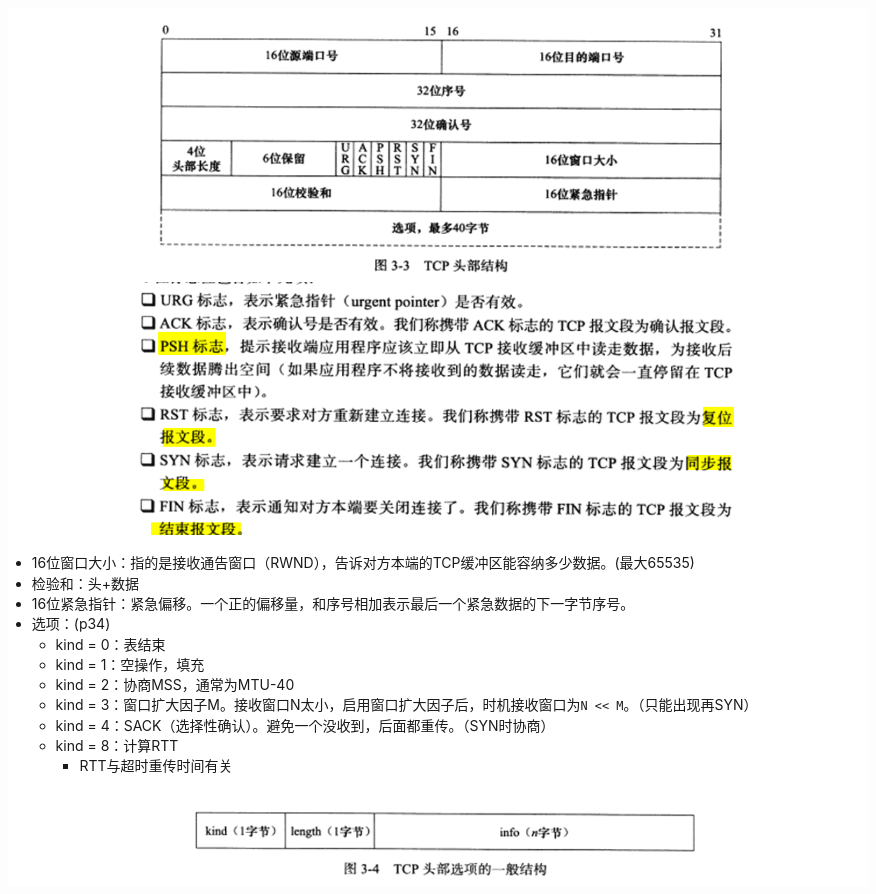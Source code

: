 <div style="zoom: 70%" align="center"> <img src="./pic/2-12.png"></div>
<div style="zoom: 70%" align="center"> <img src="./pic/2-13.png"></div>

- 16位窗口大小：指的是接收通告窗口（RWND），告诉对方本端的TCP缓冲区能容纳多少数据。(最大65535)
- 检验和：头+数据
- 16位紧急指针：紧急偏移。一个正的偏移量，和序号相加表示最后一个紧急数据的下一字节序号。
- 选项：(p34)
  - kind = 0：表结束
  - kind = 1：空操作，填充
  - kind = 2：协商MSS，通常为MTU-40
  - kind = 3：窗口扩大因子M。接收窗口N太小，启用窗口扩大因子后，时机接收窗口为`N << M`。（只能出现再SYN）
  - kind = 4：SACK（选择性确认）。避免一个没收到，后面都重传。（SYN时协商）
  - kind = 8：计算RTT
      - RTT与超时重传时间有关
<div style="zoom: 70%" align="center"> <img src="./pic/2-14.png"></div>